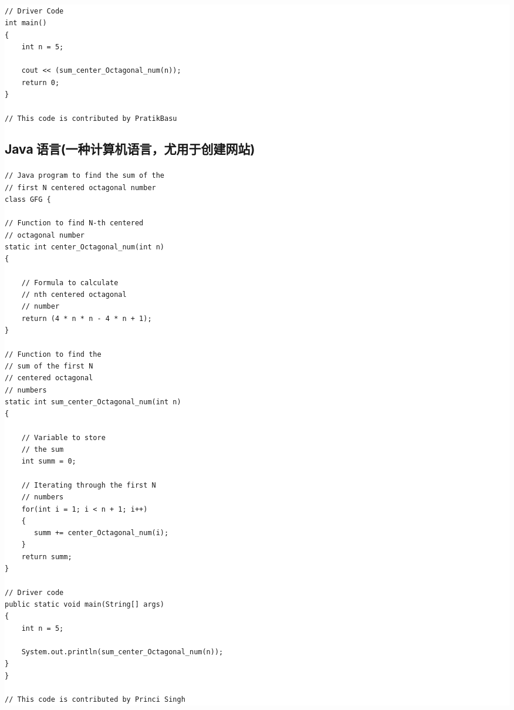 ```
// Driver Code
int main()
{
    int n = 5;

    cout << (sum_center_Octagonal_num(n));
    return 0;
}

// This code is contributed by PratikBasu
```

## Java 语言(一种计算机语言，尤用于创建网站)

```
// Java program to find the sum of the
// first N centered octagonal number
class GFG {

// Function to find N-th centered
// octagonal number
static int center_Octagonal_num(int n)
{

    // Formula to calculate
    // nth centered octagonal
    // number
    return (4 * n * n - 4 * n + 1);
}

// Function to find the
// sum of the first N
// centered octagonal
// numbers
static int sum_center_Octagonal_num(int n)
{

    // Variable to store
    // the sum
    int summ = 0;

    // Iterating through the first N
    // numbers
    for(int i = 1; i < n + 1; i++)
    {
       summ += center_Octagonal_num(i);
    }
    return summ;
}

// Driver code
public static void main(String[] args)
{
    int n = 5;

    System.out.println(sum_center_Octagonal_num(n));
}
}

// This code is contributed by Princi Singh
```
